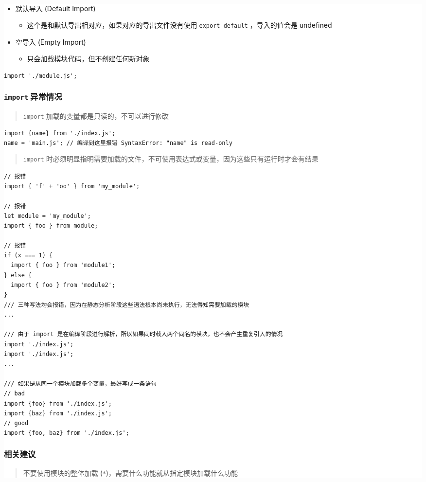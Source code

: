 *   默认导入 (Default Import)
    
    *   这个是和默认导出相对应，如果对应的导出文件没有使用 `export default` ，导入的值会是 undefined
*   空导入 (Empty Import)
    
    *   只会加载模块代码，但不创建任何新对象

```
import './module.js';
```

### `import` 异常情况

> `import` 加载的变量都是只读的，不可以进行修改

```
import {name} from './index.js';
name = 'main.js'; // 编译到这里报错 SyntaxError: "name" is read-only
```

> `import` 时必须明显指明需要加载的文件，不可使用表达式或变量，因为这些只有运行时才会有结果

```
// 报错
import { 'f' + 'oo' } from 'my_module';

// 报错
let module = 'my_module';
import { foo } from module;

// 报错
if (x === 1) {
  import { foo } from 'module1';
} else {
  import { foo } from 'module2';
}
/// 三种写法均会报错，因为在静态分析阶段这些语法根本尚未执行，无法得知需要加载的模块
...

/// 由于 import 是在编译阶段进行解析，所以如果同时载入两个同名的模块，也不会产生重复引入的情况
import './index.js';
import './index.js';
...

/// 如果是从同一个模块加载多个变量，最好写成一条语句
// bad
import {foo} from './index.js';
import {baz} from './index.js';
// good
import {foo, baz} from './index.js';
```

### 相关建议

> 不要使用模块的整体加载 (`*`)，需要什么功能就从指定模块加载什么功能
